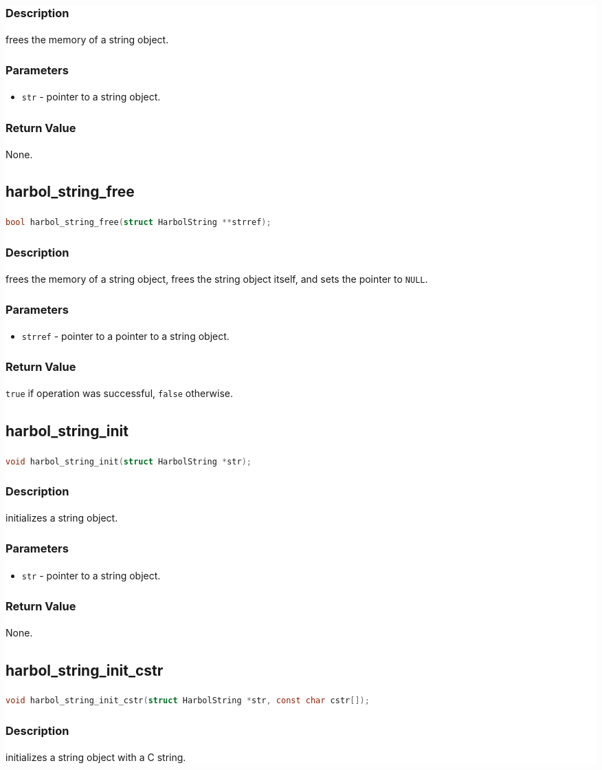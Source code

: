 ### Description
frees the memory of a string object.

### Parameters
* `str` - pointer to a string object.

### Return Value
None.


## harbol_string_free
```c
bool harbol_string_free(struct HarbolString **strref);
```

### Description
frees the memory of a string object, frees the string object itself, and sets the pointer to `NULL`.

### Parameters
* `strref` - pointer to a pointer to a string object.

### Return Value
`true` if operation was successful, `false` otherwise.


## harbol_string_init
```c
void harbol_string_init(struct HarbolString *str);
```

### Description
initializes a string object.

### Parameters
* `str` - pointer to a string object.

### Return Value
None.


## harbol_string_init_cstr
```c
void harbol_string_init_cstr(struct HarbolString *str, const char cstr[]);
```

### Description
initializes a string object with a C string.
